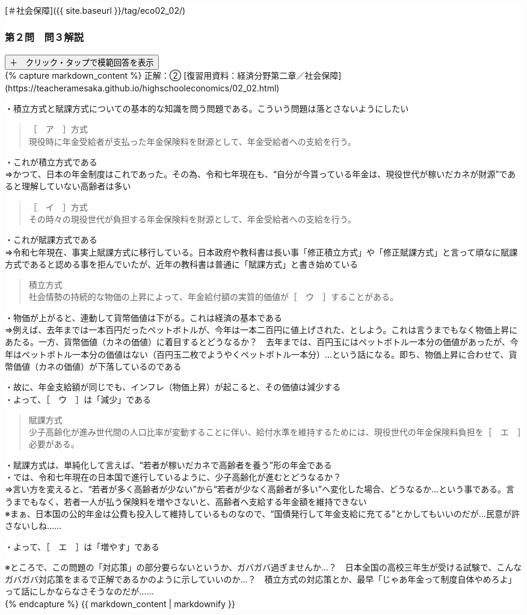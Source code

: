 [＃社会保障]({{ site.baseurl }}/tag/eco02_02/)  
  
### 第２問　問３解説  
<div class="collapsible">
  <button class="collapsible-button">＋　クリック・タップで模範回答を表示</button>
  <div class="collapsible-content">
    {% capture markdown_content %}
正解：②  
[復習用資料：経済分野第二章／社会保障](https://teacheramesaka.github.io/highschooleconomics/02_02.html)  
  
・積立方式と賦課方式についての基本的な知識を問う問題である。こういう問題は落とさないようにしたい  
  
>［　ア　］方式  
>現役時に年金受給者が支払った年金保険料を財源として、年金受給者への支給を行う。  
  
・これが積立方式である  
⇒かつて、日本の年金制度はこれであった。その為、令和七年現在も、“自分が今貰っている年金は、現役世代が稼いだカネが財源”であると理解していない高齢者は多い  
  
>［　イ　］方式  
>その時々の現役世代が負担する年金保険料を財源として、年金受給者への支給を行う。  
  
・これが賦課方式である  
⇒令和七年現在、事実上賦課方式に移行している。日本政府や教科書は長い事「修正積立方式」や「修正賦課方式」と言って頑なに賦課方式であると認める事を拒んでいたが、近年の教科書は普通に「賦課方式」と書き始めている  
  
>積立方式  
>社会情勢の持続的な物価の上昇によって、年金給付額の実質的価値が［　ウ　］することがある。  
  
・物価が上がると、連動して貨幣価値は下がる。これは経済の基本である  
⇒例えば、去年までは一本百円だったペットボトルが、今年は一本二百円に値上げされた、としよう。これは言うまでもなく物価上昇にあたる。一方、貨幣価値（カネの価値）に着目するとどうなるか？　去年までは、百円玉にはペットボトル一本分の価値があったが、今年はペットボトル一本分の価値はない（百円玉二枚でようやくペットボトル一本分）…という話になる。即ち、物価上昇に合わせて、貨幣価値（カネの価値）が下落しているのである  
  
・故に、年金支給額が同じでも、インフレ（物価上昇）が起こると、その価値は減少する  
・よって、［　ウ　］は「減少」である  
  
>賦課方式  
>少子高齢化が進み世代間の人口比率が変動することに伴い、給付水準を維持するためには、現役世代の年金保険料負担を［　エ　］必要がある。  
  
・賦課方式は、単純化して言えば、“若者が稼いだカネで高齢者を養う”形の年金である  
・では、令和七年現在の日本国で進行しているように、少子高齢化が進むとどうなるか？  
⇒言い方を変えると、“若者が多く高齢者が少ない”から“若者が少なく高齢者が多い”へ変化した場合、どうなるか…という事である。言うまでもなく、若者一人が払う保険料を増やさないと、高齢者へ支給する年金額を維持できない  
※まぁ、日本国の公的年金は公費も投入して維持しているものなので、“国債発行して年金支給に充てる”とかしてもいいのだが…民意が許さないしね……  
  
・よって、［　エ　］は「増やす」である  
  
※ところで、この問題の「対応策」の部分要らないというか、ガバガバ過ぎませんか…？　日本全国の高校三年生が受ける試験で、こんなガバガバ対応策をまるで正解であるかのように示していいのか…？　積立方式の対応策とか、最早「じゃあ年金って制度自体やめろよ」って話にしかならなさそうなのだが……  
    {% endcapture %}
    {{ markdown_content | markdownify }}
  </div>
</div>